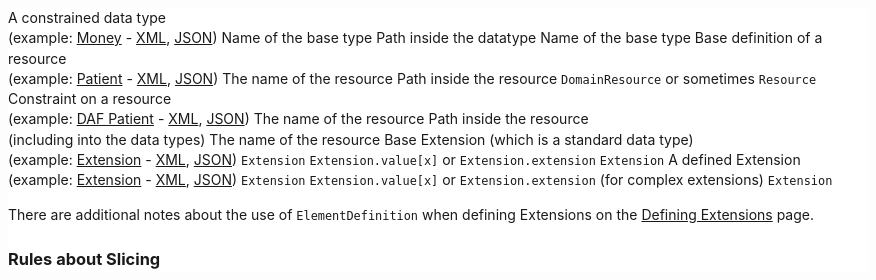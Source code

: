 </tr>
<tr class="odd">
<td>A constrained data type<br />
(example: <a href="datatypes.html#Money">Money</a> - <a href="money.profile.xml.html">XML</a>, <a href="money.profile.json.html">JSON</a>)</td>
<td>Name of the base type</td>
<td>Path inside the datatype</td>
<td>Name of the base type</td>
</tr>
<tr class="even">
<td>Base definition of a resource<br />
(example: <a href="patient.html">Patient</a> - <a href="patient.profile.xml.html">XML</a>, <a href="patient.profile.json.html">JSON</a>)</td>
<td>The name of the resource</td>
<td>Path inside the resource</td>
<td><code>DomainResource</code> or sometimes <code>Resource</code></td>
</tr>
<tr class="odd">
<td>Constraint on a resource<br />
(example: <a href="vitalsigns.html">DAF Patient</a> - <a href="vitalsigns.profile.xml.html">XML</a>, <a href="vitalsigns.profile.json.html">JSON</a>)</td>
<td>The name of the resource</td>
<td>Path inside the resource<br />
(including into the data types)</td>
<td>The name of the resource</td>
</tr>
<tr class="even">
<td>Base Extension (which is a standard data type)<br />
(example: <a href="extensibility.html#Extension">Extension</a> - <a href="extension.profile.xml.html">XML</a>, <a href="extension.profile.json.html">JSON</a>)</td>
<td><code>Extension</code></td>
<td><code>Extension.value[x]</code> or <code>Extension.extension</code></td>
<td><code>Extension</code></td>
</tr>
<tr class="odd">
<td>A defined Extension<br />
(example: <a href="extension-geolocation.html">Extension</a> - <a href="extension-geolocation.xml.html">XML</a>, <a href="extension-geolocation.json.html">JSON</a>)</td>
<td><code>Extension</code></td>
<td><code>Extension.value[x]</code> or <code>Extension.extension</code> (for complex extensions)</td>
<td><code>Extension</code></td>
</tr>
</tbody>
</table>

There are additional notes about the use of `ElementDefinition` when defining Extensions on the [Defining Extensions](defining-extensions.html#ed) page.

<span id="slicing"></span>
### Rules about Slicing
